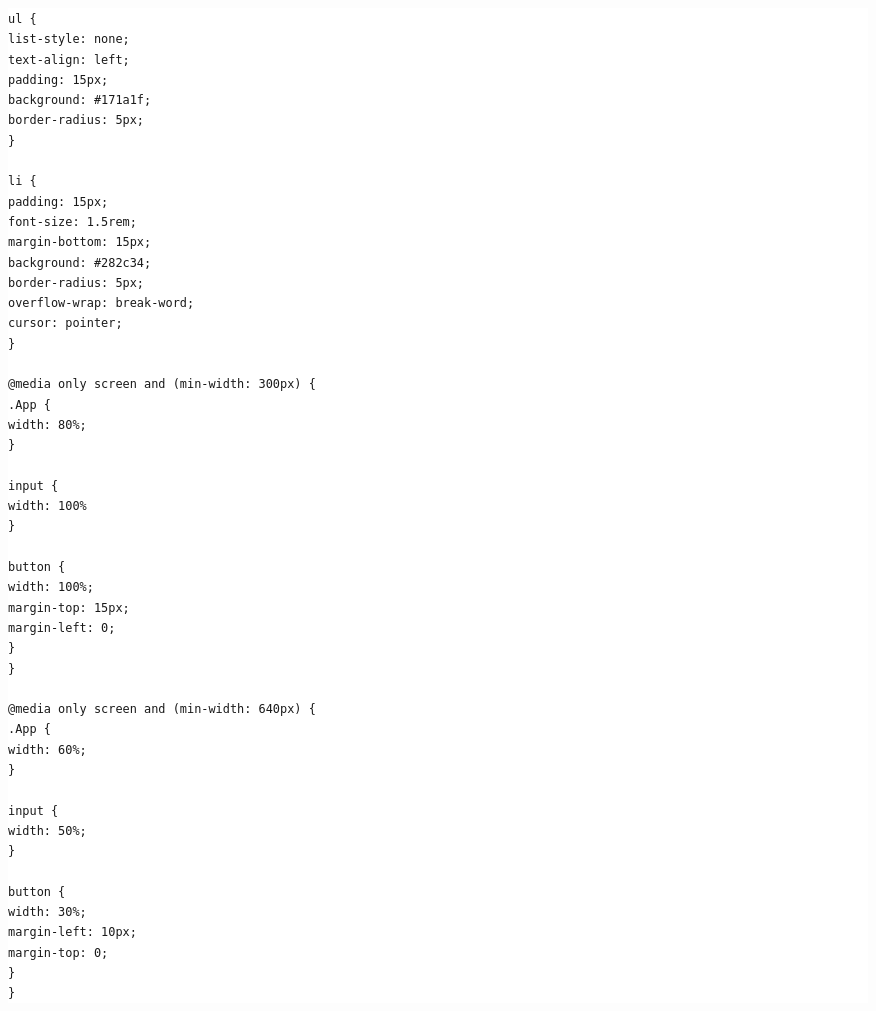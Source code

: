 ```
ul {
list-style: none;
text-align: left;
padding: 15px;
background: #171a1f;
border-radius: 5px;
}

li {
padding: 15px;
font-size: 1.5rem;
margin-bottom: 15px;
background: #282c34;
border-radius: 5px;
overflow-wrap: break-word;
cursor: pointer;
}

@media only screen and (min-width: 300px) {
.App {
width: 80%;
}

input {
width: 100%
}

button {
width: 100%;
margin-top: 15px;
margin-left: 0;
}
}

@media only screen and (min-width: 640px) {
.App {
width: 60%;
}

input {
width: 50%;
}

button {
width: 30%;
margin-left: 10px;
margin-top: 0;
}
}
```
